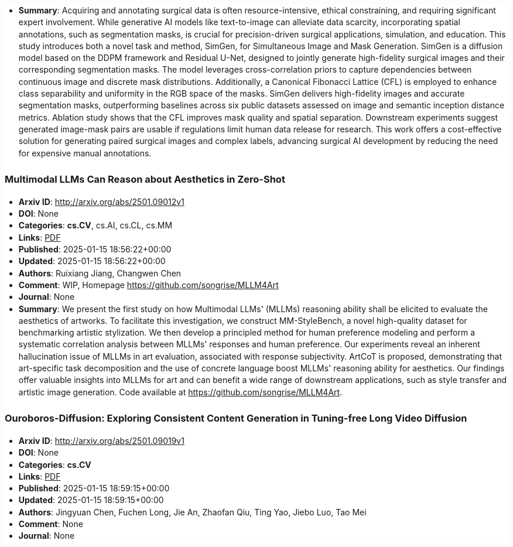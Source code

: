 - **Summary**: Acquiring and annotating surgical data is often resource-intensive, ethical constraining, and requiring significant expert involvement. While generative AI models like text-to-image can alleviate data scarcity, incorporating spatial annotations, such as segmentation masks, is crucial for precision-driven surgical applications, simulation, and education. This study introduces both a novel task and method, SimGen, for Simultaneous Image and Mask Generation. SimGen is a diffusion model based on the DDPM framework and Residual U-Net, designed to jointly generate high-fidelity surgical images and their corresponding segmentation masks. The model leverages cross-correlation priors to capture dependencies between continuous image and discrete mask distributions. Additionally, a Canonical Fibonacci Lattice (CFL) is employed to enhance class separability and uniformity in the RGB space of the masks. SimGen delivers high-fidelity images and accurate segmentation masks, outperforming baselines across six public datasets assessed on image and semantic inception distance metrics. Ablation study shows that the CFL improves mask quality and spatial separation. Downstream experiments suggest generated image-mask pairs are usable if regulations limit human data release for research. This work offers a cost-effective solution for generating paired surgical images and complex labels, advancing surgical AI development by reducing the need for expensive manual annotations.



### Multimodal LLMs Can Reason about Aesthetics in Zero-Shot
- **Arxiv ID**: http://arxiv.org/abs/2501.09012v1
- **DOI**: None
- **Categories**: **cs.CV**, cs.AI, cs.CL, cs.MM
- **Links**: [PDF](http://arxiv.org/pdf/2501.09012v1)
- **Published**: 2025-01-15 18:56:22+00:00
- **Updated**: 2025-01-15 18:56:22+00:00
- **Authors**: Ruixiang Jiang, Changwen Chen
- **Comment**: WIP, Homepage https://github.com/songrise/MLLM4Art
- **Journal**: None
- **Summary**: We present the first study on how Multimodal LLMs' (MLLMs) reasoning ability shall be elicited to evaluate the aesthetics of artworks. To facilitate this investigation, we construct MM-StyleBench, a novel high-quality dataset for benchmarking artistic stylization. We then develop a principled method for human preference modeling and perform a systematic correlation analysis between MLLMs' responses and human preference. Our experiments reveal an inherent hallucination issue of MLLMs in art evaluation, associated with response subjectivity. ArtCoT is proposed, demonstrating that art-specific task decomposition and the use of concrete language boost MLLMs' reasoning ability for aesthetics. Our findings offer valuable insights into MLLMs for art and can benefit a wide range of downstream applications, such as style transfer and artistic image generation. Code available at https://github.com/songrise/MLLM4Art.



### Ouroboros-Diffusion: Exploring Consistent Content Generation in Tuning-free Long Video Diffusion
- **Arxiv ID**: http://arxiv.org/abs/2501.09019v1
- **DOI**: None
- **Categories**: **cs.CV**
- **Links**: [PDF](http://arxiv.org/pdf/2501.09019v1)
- **Published**: 2025-01-15 18:59:15+00:00
- **Updated**: 2025-01-15 18:59:15+00:00
- **Authors**: Jingyuan Chen, Fuchen Long, Jie An, Zhaofan Qiu, Ting Yao, Jiebo Luo, Tao Mei
- **Comment**: None
- **Journal**: None